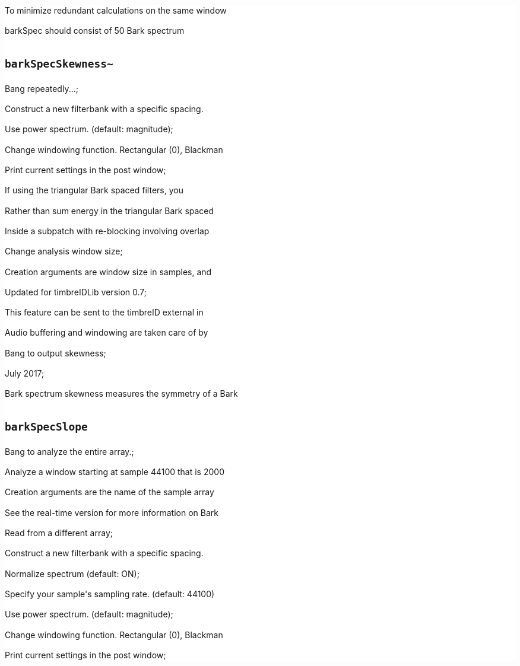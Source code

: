 To minimize redundant calculations on the same window

barkSpec <data> should consist of 50 Bark spectrum


## `barkSpecSkewness~`

Bang repeatedly...;

Construct a new filterbank with a specific spacing.

Use power spectrum. (default: magnitude);

Change windowing function. Rectangular (0), Blackman

Print current settings in the post window;

If using the triangular Bark spaced filters, you

Rather than sum energy in the triangular Bark spaced

Inside a subpatch with re-blocking involving overlap

Change analysis window size;

Creation arguments are window size in samples, and

Updated for timbreIDLib version 0.7;

This feature can be sent to the timbreID external in

Audio buffering and windowing are taken care of by

Bang to output skewness;

July 2017;

Bark spectrum skewness measures the symmetry of a Bark


## `barkSpecSlope`

Bang to analyze the entire array.;

Analyze a window starting at sample 44100 that is 2000

Creation arguments are the name of the sample array

See the real-time version for more information on Bark

Read from a different array;

Construct a new filterbank with a specific spacing.

Normalize spectrum (default: ON);

Specify your sample's sampling rate. (default: 44100)

Use power spectrum. (default: magnitude);

Change windowing function. Rectangular (0), Blackman

Print current settings in the post window;
